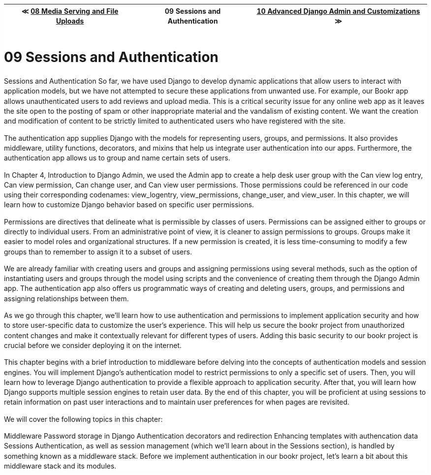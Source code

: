 
| ≪ [ 08 Media Serving and File Uploads ](/packtpub/2024/422-web_development_with_django_2ed/08_media_serving_and_file_uploads) | 09 Sessions and Authentication | [ 10 Advanced Django Admin and Customizations ](/packtpub/2024/422-web_development_with_django_2ed/10_advanced_django_admin_and_customizations) ≫ |
|:----:|:----:|:----:|

# 09 Sessions and Authentication

Sessions and Authentication
So far, we have used Django to develop dynamic applications that allow users to interact with application models, but we have not attempted to secure these applications from unwanted use. For example, our Bookr app allows unauthenticated users to add reviews and upload media. This is a critical security issue for any online web app as it leaves the site open to the posting of spam or other inappropriate material and the vandalism of existing content. We want the creation and modification of content to be strictly limited to authenticated users who have registered with the site.

The authentication app supplies Django with the models for representing users, groups, and permissions. It also provides middleware, utility functions, decorators, and mixins that help us integrate user authentication into our apps. Furthermore, the authentication app allows us to group and name certain sets of users.

In Chapter 4, Introduction to Django Admin, we used the Admin app to create a help desk user group with the Can view log entry, Can view permission, Can change user, and Can view user permissions. Those permissions could be referenced in our code using their corresponding codenames: view_logentry, view_permissions, change_user, and view_user. In this chapter, we will learn how to customize Django behavior based on specific user permissions.

Permissions are directives that delineate what is permissible by classes of users. Permissions can be assigned either to groups or directly to individual users. From an administrative point of view, it is cleaner to assign permissions to groups. Groups make it easier to model roles and organizational structures. If a new permission is created, it is less time-consuming to modify a few groups than to remember to assign it to a subset of users.

We are already familiar with creating users and groups and assigning permissions using several methods, such as the option of instantiating users and groups through the model using scripts and the convenience of creating them through the Django Admin app. The authentication app also offers us programmatic ways of creating and deleting users, groups, and permissions and assigning relationships between them.

As we go through this chapter, we’ll learn how to use authentication and permissions to implement application security and how to store user-specific data to customize the user’s experience. This will help us secure the bookr project from unauthorized content changes and make it contextually relevant for different types of users. Adding this basic security to our bookr project is crucial before we consider deploying it on the internet.

This chapter begins with a brief introduction to middleware before delving into the concepts of authentication models and session engines. You will implement Django’s authentication model to restrict permissions to only a specific set of users. Then, you will learn how to leverage Django authentication to provide a flexible approach to application security. After that, you will learn how Django supports multiple session engines to retain user data. By the end of this chapter, you will be proficient at using sessions to retain information on past user interactions and to maintain user preferences for when pages are revisited.

We will cover the following topics in this chapter:

Middleware
Password storage in Django
Authentication decorators and redirection
Enhancing templates with authencation data
Sessions
Authentication, as well as session management (which we’ll learn about in the Sessions section), is handled by something known as a middleware stack. Before we implement authentication in our bookr project, let’s learn a bit about this middleware stack and its modules.
